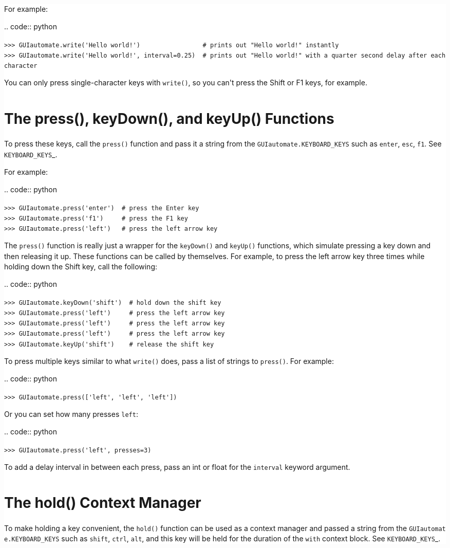 For example:

.. code:: python

    >>> GUIautomate.write('Hello world!')                 # prints out "Hello world!" instantly
    >>> GUIautomate.write('Hello world!', interval=0.25)  # prints out "Hello world!" with a quarter second delay after each character

You can only press single-character keys with ``write()``, so you can't press the Shift or F1 keys, for example.

The press(), keyDown(), and keyUp() Functions
=============================================

To press these keys, call the ``press()`` function and pass it a string from the ``GUIautomate.KEYBOARD_KEYS`` such as ``enter``, ``esc``, ``f1``. See `KEYBOARD_KEYS`_.

For example:

.. code:: python

    >>> GUIautomate.press('enter')  # press the Enter key
    >>> GUIautomate.press('f1')     # press the F1 key
    >>> GUIautomate.press('left')   # press the left arrow key

The ``press()`` function is really just a wrapper for the ``keyDown()`` and ``keyUp()`` functions, which simulate pressing a key down and then releasing it up. These functions can be called by themselves. For example, to press the left arrow key three times while holding down the Shift key, call the following:

.. code:: python

    >>> GUIautomate.keyDown('shift')  # hold down the shift key
    >>> GUIautomate.press('left')     # press the left arrow key
    >>> GUIautomate.press('left')     # press the left arrow key
    >>> GUIautomate.press('left')     # press the left arrow key
    >>> GUIautomate.keyUp('shift')    # release the shift key

To press multiple keys similar to what ``write()`` does, pass a list of strings to ``press()``. For example:

.. code:: python

    >>> GUIautomate.press(['left', 'left', 'left'])

Or you can set how many presses `left`:

.. code:: python

    >>> GUIautomate.press('left', presses=3)

To add a delay interval in between each press, pass an int or float for the ``interval`` keyword argument.

The hold() Context Manager
==========================

To make holding a key convenient, the ``hold()`` function can be used as a context manager and passed a string from the ``GUIautomate.KEYBOARD_KEYS`` such as ``shift``, ``ctrl``, ``alt``, and this key will be held for the duration of the ``with`` context block. See `KEYBOARD_KEYS`_.
